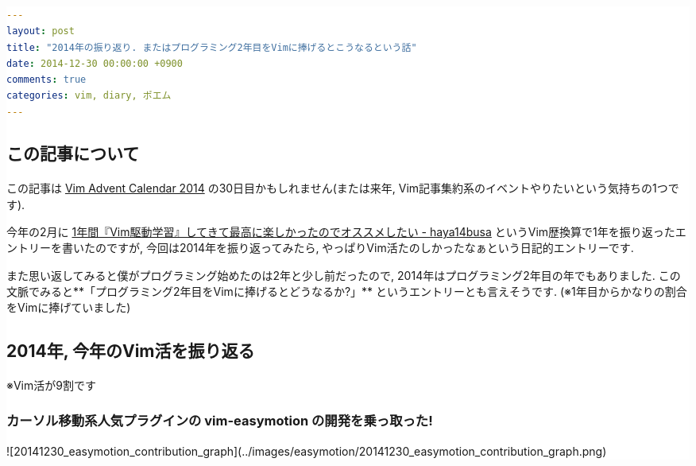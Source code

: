 ```yaml
---
layout: post
title: "2014年の振り返り. またはプログラミング2年目をVimに捧げるとこうなるという話"
date: 2014-12-30 00:00:00 +0900
comments: true
categories: vim, diary, ポエム
---
```



この記事について
----------------
この記事は [Vim Advent Calendar 2014](http://qiita.com/advent-calendar/2014/vim) の30日目かもしれません(または来年, Vim記事集約系のイベントやりたいという気持ちの1つです).

今年の2月に [1年間『Vim駆動学習』してきて最高に楽しかったのでオススメしたい - haya14busa](http://haya14busa.com/vim_driven_learning/) というVim歴換算で1年を振り返ったエントリーを書いたのですが, 今回は2014年を振り返ってみたら, やっぱりVim活たのしかったなぁという日記的エントリーです.

また思い返してみると僕がプログラミング始めたのは2年と少し前だったので, 2014年はプログラミング2年目の年でもありました.
この文脈でみると**「プログラミング2年目をVimに捧げるとどうなるか?」** というエントリーとも言えそうです. (※1年目からかなりの割合をVimに捧げていました)

2014年, 今年のVim活を振り返る
-----------------------------

※Vim活が9割です

### カーソル移動系人気プラグインの vim-easymotion の開発を乗っ取った!
<div class="github-card" data-github="Lokaltog/vim-easymotion" data-width="400" data-height="153" data-theme="default"></div>
![20141230_easymotion_contribution_graph](../images/easymotion/20141230_easymotion_contribution_graph.png)